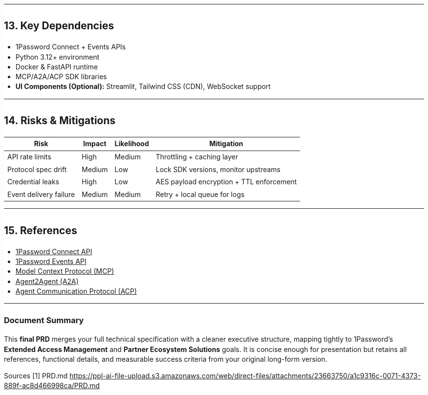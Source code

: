 ***

## 13. Key Dependencies  
- 1Password Connect + Events APIs  
- Python 3.12+ environment  
- Docker & FastAPI runtime  
- MCP/A2A/ACP SDK libraries  
- **UI Components (Optional):** Streamlit, Tailwind CSS (CDN), WebSocket support  

***

## 14. Risks & Mitigations

| Risk | Impact | Likelihood | Mitigation |
|------|---------|-------------|-------------|
| API rate limits | High | Medium | Throttling + caching layer |
| Protocol spec drift | Medium | Low | Lock SDK versions, monitor upstreams |
| Credential leaks | High | Low | AES payload encryption + TTL enforcement |
| Event delivery failure | Medium | Medium | Retry + local queue for logs |

***

## 15. References

- [1Password Connect API](https://developer.1password.com/docs/connect)  
- [1Password Events API](https://developer.1password.com/docs/events-api)  
- [Model Context Protocol (MCP)](https://modelcontextprotocol.io)  
- [Agent2Agent (A2A)](https://a2aprotocol.ai)  
- [Agent Communication Protocol (ACP)](https://agentcommunicationprotocol.dev)

***

### Document Summary
This **final PRD** merges your full technical specification with a cleaner executive structure, mapping tightly to 1Password’s **Extended Access Management** and **Partner Ecosystem Solutions** goals. It is concise enough for presentation but retains all references, functional details, and measurable success criteria from your original long-form version.

Sources
[1] PRD.md https://ppl-ai-file-upload.s3.amazonaws.com/web/direct-files/attachments/23663750/a1c9316c-0071-4373-889f-ac8d466998ca/PRD.md
